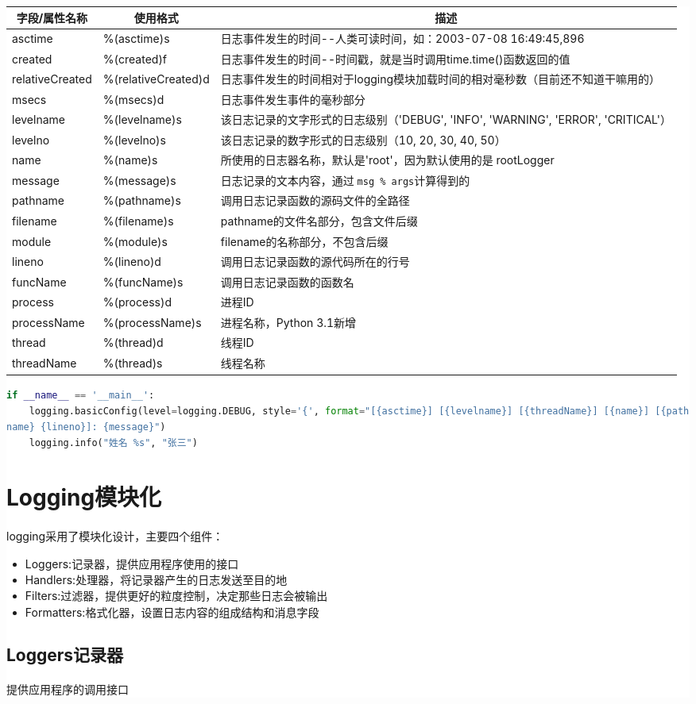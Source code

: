 | 字段/属性名称   | 使用格式            | 描述                                                         |
| --------------- | ------------------- | ------------------------------------------------------------ |
| asctime         | %(asctime)s         | 日志事件发生的时间--人类可读时间，如：2003-07-08 16:49:45,896 |
| created         | %(created)f         | 日志事件发生的时间--时间戳，就是当时调用time.time()函数返回的值 |
| relativeCreated | %(relativeCreated)d | 日志事件发生的时间相对于logging模块加载时间的相对毫秒数（目前还不知道干嘛用的） |
| msecs           | %(msecs)d           | 日志事件发生事件的毫秒部分                                   |
| levelname       | %(levelname)s       | 该日志记录的文字形式的日志级别（'DEBUG', 'INFO', 'WARNING', 'ERROR', 'CRITICAL'） |
| levelno         | %(levelno)s         | 该日志记录的数字形式的日志级别（10, 20, 30, 40, 50）         |
| name            | %(name)s            | 所使用的日志器名称，默认是'root'，因为默认使用的是 rootLogger |
| message         | %(message)s         | 日志记录的文本内容，通过 `msg % args`计算得到的              |
| pathname        | %(pathname)s        | 调用日志记录函数的源码文件的全路径                           |
| filename        | %(filename)s        | pathname的文件名部分，包含文件后缀                           |
| module          | %(module)s          | filename的名称部分，不包含后缀                               |
| lineno          | %(lineno)d          | 调用日志记录函数的源代码所在的行号                           |
| funcName        | %(funcName)s        | 调用日志记录函数的函数名                                     |
| process         | %(process)d         | 进程ID                                                       |
| processName     | %(processName)s     | 进程名称，Python 3.1新增                                     |
| thread          | %(thread)d          | 线程ID                                                       |
| threadName      | %(thread)s          | 线程名称                                                     |

```python
if __name__ == '__main__':
    logging.basicConfig(level=logging.DEBUG, style='{', format="[{asctime}] [{levelname}] [{threadName}] [{name}] [{pathname} {lineno}]: {message}")
    logging.info("姓名 %s", "张三")
```

# Logging模块化

logging采用了模块化设计，主要四个组件：

+ Loggers:记录器，提供应用程序使用的接口
+ Handlers:处理器，将记录器产生的日志发送至目的地
+ Filters:过滤器，提供更好的粒度控制，决定那些日志会被输出
+ Formatters:格式化器，设置日志内容的组成结构和消息字段

## Loggers记录器

提供应用程序的调用接口
